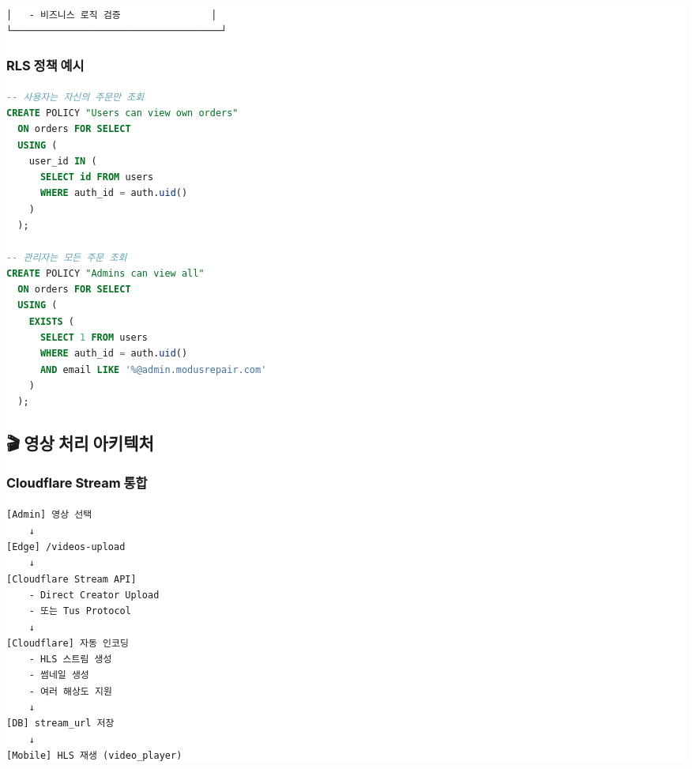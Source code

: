 ```
│   - 비즈니스 로직 검증                │
└─────────────────────────────────────┘
```

### RLS 정책 예시

```sql
-- 사용자는 자신의 주문만 조회
CREATE POLICY "Users can view own orders"
  ON orders FOR SELECT
  USING (
    user_id IN (
      SELECT id FROM users 
      WHERE auth_id = auth.uid()
    )
  );

-- 관리자는 모든 주문 조회
CREATE POLICY "Admins can view all"
  ON orders FOR SELECT
  USING (
    EXISTS (
      SELECT 1 FROM users
      WHERE auth_id = auth.uid()
      AND email LIKE '%@admin.modusrepair.com'
    )
  );
```

## 🎬 영상 처리 아키텍처

### Cloudflare Stream 통합

```
[Admin] 영상 선택
    ↓
[Edge] /videos-upload
    ↓
[Cloudflare Stream API]
    - Direct Creator Upload
    - 또는 Tus Protocol
    ↓
[Cloudflare] 자동 인코딩
    - HLS 스트림 생성
    - 썸네일 생성
    - 여러 해상도 지원
    ↓
[DB] stream_url 저장
    ↓
[Mobile] HLS 재생 (video_player)
```
